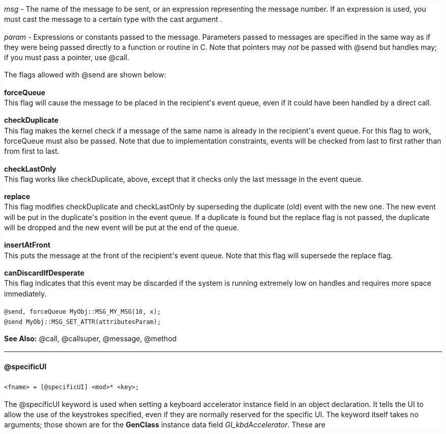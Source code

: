 *msg* - The name of the message to be sent, or an expression 
representing the message number. If an expression is used, you 
must cast the message to a certain type with the cast argument .

*param* - Expressions or constants passed to the message. Parameters 
passed to messages are specified in the same way as if they were 
being passed directly to a function or routine in C. Note that 
pointers may *not* be passed with @send but handles may; if you 
must pass a pointer, use @call.

The flags allowed with @send are shown below:

**forceQueue**  
This flag will cause the message to be placed in the recipient's 
event queue, even if it could have been handled by a direct call.

**checkDuplicate**  
This flag makes the kernel check if a message of the same name 
is already in the recipient's event queue. For this flag to work, 
forceQueue must also be passed. Note that due to implementation 
constraints, events will be checked from last to first rather than 
from first to last.

**checkLastOnly**  
This flag works like checkDuplicate, above, except that it checks 
only the last message in the event queue.

**replace**  
This flag modifies checkDuplicate and checkLastOnly by 
superseding the duplicate (old) event with the new one. The new 
event will be put in the duplicate's position in the event queue. If 
a duplicate is found but the replace flag is not passed, the 
duplicate will be dropped and the new event will be put at the end 
of the queue.

**insertAtFront**  
This puts the message at the front of the recipient's event queue. 
Note that this flag will supersede the replace flag.

**canDiscardIfDesperate**  
This flag indicates that this event may be discarded if the system 
is running extremely low on handles and requires more space 
immediately.

	@send, forceQueue MyObj::MSG_MY_MSG(10, x);
	@send MyObj::MSG_SET_ATTR(attributesParam);

**See Also:** @call, @callsuper, @message, @method

----------
#### @specificUI
	<fname>	= [@specificUI] <mod>* <key>;
The @specificUI keyword is used when setting a keyboard accelerator instance 
field in an object declaration. It tells the UI to allow the use of the keystrokes 
specified, even if they are normally reserved for the specific UI. The keyword 
itself takes no arguments; those shown are for the **GenClass** instance data 
field *GI_kbdAccelerator*. These are
